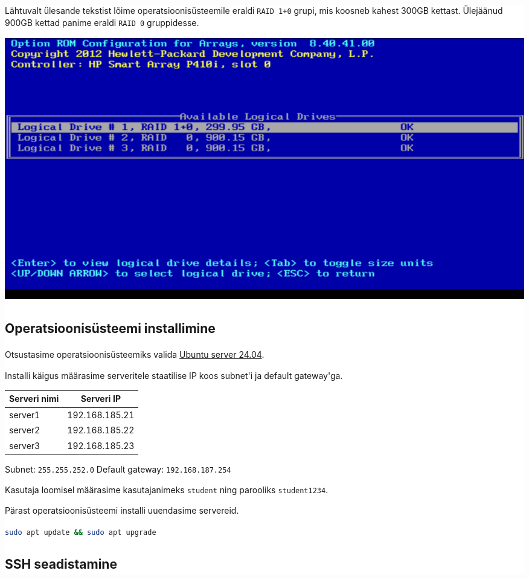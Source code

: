 Lähtuvalt ülesande tekstist lõime operatsioonisüsteemile eraldi `RAID 1+0` grupi, mis koosneb kahest 300GB kettast. Ülejäänud 900GB kettad panime eraldi `RAID 0` gruppidesse.

![alt text](/images/image-2.png)

## Operatsioonisüsteemi installimine

Otsustasime operatsioonisüsteemiks valida [Ubuntu server 24.04](https://ubuntu.com/download/server).

Installi käigus määrasime serveritele staatilise IP koos subnet'i ja default gateway'ga.

|Serveri nimi|Serveri IP    |
|------------|--------------|
|server1     |192.168.185.21|
|server2     |192.168.185.22|
|server3     |192.168.185.23|

Subnet: `255.255.252.0`
Default gateway: `192.168.187.254`

Kasutaja loomisel määrasime kasutajanimeks `student` ning parooliks `student1234`.

Pärast operatsioonisüsteemi installi uuendasime servereid.

```bash
sudo apt update && sudo apt upgrade
```

## SSH seadistamine
